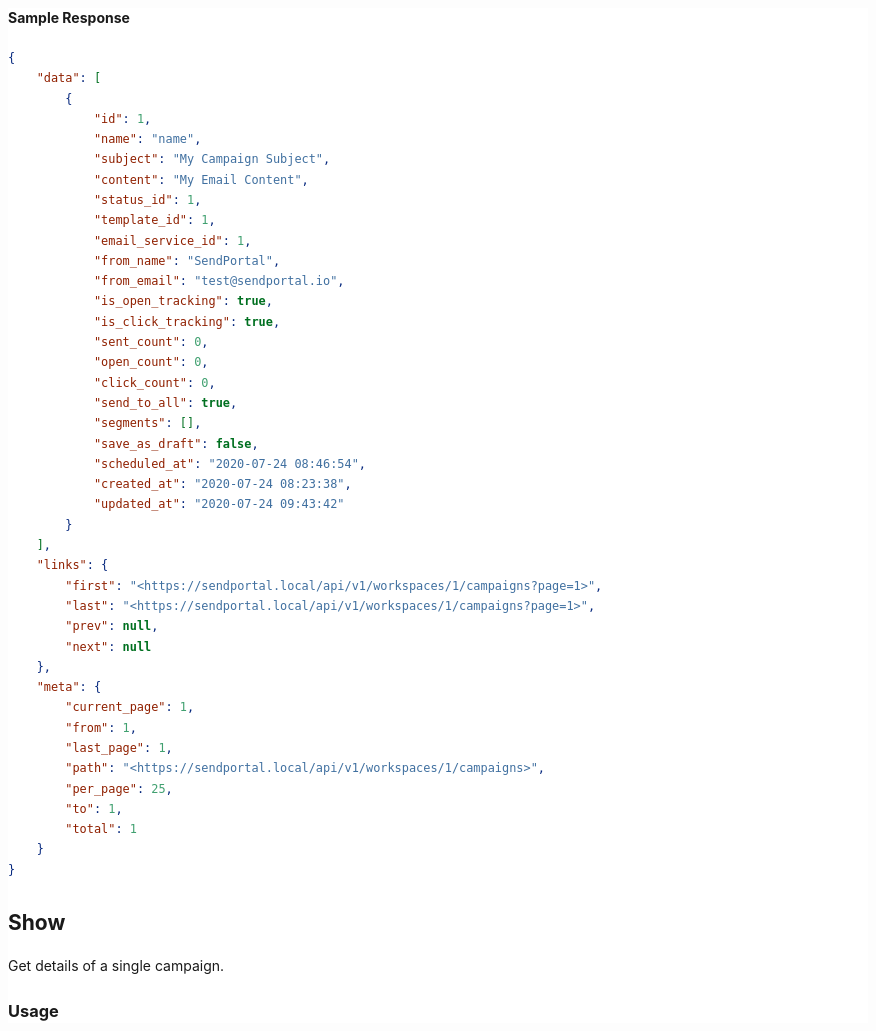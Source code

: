 #### Sample Response

```json
{
    "data": [
        {
            "id": 1,
            "name": "name",
            "subject": "My Campaign Subject",
            "content": "My Email Content",
            "status_id": 1,
            "template_id": 1,
            "email_service_id": 1,
            "from_name": "SendPortal",
            "from_email": "test@sendportal.io",
            "is_open_tracking": true,
            "is_click_tracking": true,
            "sent_count": 0,
            "open_count": 0,
            "click_count": 0,
            "send_to_all": true,
            "segments": [],
            "save_as_draft": false,
            "scheduled_at": "2020-07-24 08:46:54",
            "created_at": "2020-07-24 08:23:38",
            "updated_at": "2020-07-24 09:43:42"
        }
    ],
    "links": {
        "first": "<https://sendportal.local/api/v1/workspaces/1/campaigns?page=1>",
        "last": "<https://sendportal.local/api/v1/workspaces/1/campaigns?page=1>",
        "prev": null,
        "next": null
    },
    "meta": {
        "current_page": 1,
        "from": 1,
        "last_page": 1,
        "path": "<https://sendportal.local/api/v1/workspaces/1/campaigns>",
        "per_page": 25,
        "to": 1,
        "total": 1
    }
}
```

## Show

Get details of a single campaign.

### Usage

